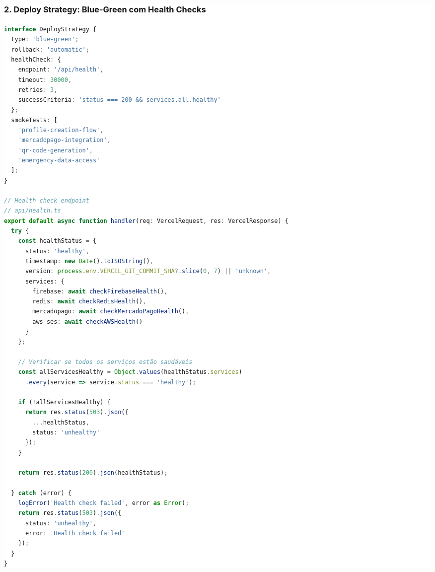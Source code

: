 ### **2. Deploy Strategy: Blue-Green com Health Checks**
```typescript
interface DeployStrategy {
  type: 'blue-green';
  rollback: 'automatic';
  healthCheck: {
    endpoint: '/api/health',
    timeout: 30000,
    retries: 3,
    successCriteria: 'status === 200 && services.all.healthy'
  };
  smokeTests: [
    'profile-creation-flow',
    'mercadopago-integration', 
    'qr-code-generation',
    'emergency-data-access'
  ];
}

// Health check endpoint
// api/health.ts
export default async function handler(req: VercelRequest, res: VercelResponse) {
  try {
    const healthStatus = {
      status: 'healthy',
      timestamp: new Date().toISOString(),
      version: process.env.VERCEL_GIT_COMMIT_SHA?.slice(0, 7) || 'unknown',
      services: {
        firebase: await checkFirebaseHealth(),
        redis: await checkRedisHealth(),
        mercadopago: await checkMercadoPagoHealth(),
        aws_ses: await checkAWSHealth()
      }
    };
    
    // Verificar se todos os serviços estão saudáveis
    const allServicesHealthy = Object.values(healthStatus.services)
      .every(service => service.status === 'healthy');
    
    if (!allServicesHealthy) {
      return res.status(503).json({
        ...healthStatus,
        status: 'unhealthy'
      });
    }
    
    return res.status(200).json(healthStatus);
    
  } catch (error) {
    logError('Health check failed', error as Error);
    return res.status(503).json({
      status: 'unhealthy',
      error: 'Health check failed'
    });
  }
}
```
